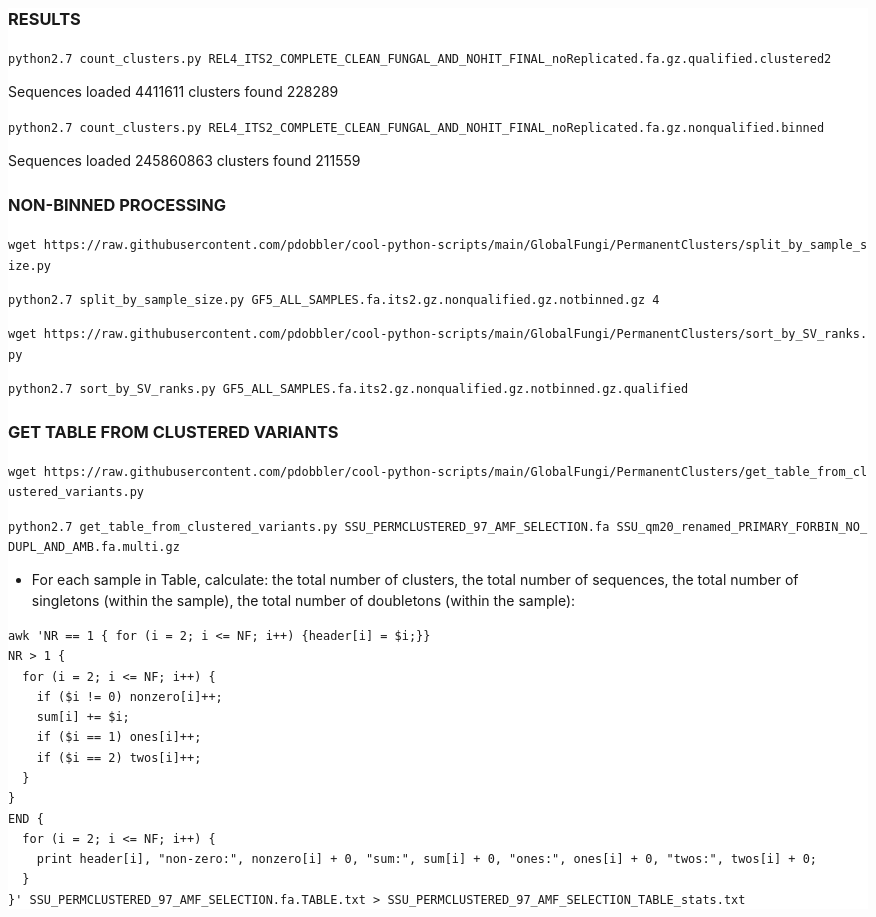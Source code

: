 ### RESULTS

```
python2.7 count_clusters.py REL4_ITS2_COMPLETE_CLEAN_FUNGAL_AND_NOHIT_FINAL_noReplicated.fa.gz.qualified.clustered2
```

Sequences loaded 4411611 clusters found 228289

```
python2.7 count_clusters.py REL4_ITS2_COMPLETE_CLEAN_FUNGAL_AND_NOHIT_FINAL_noReplicated.fa.gz.nonqualified.binned
```

Sequences loaded 245860863 clusters found 211559



### NON-BINNED PROCESSING

`wget https://raw.githubusercontent.com/pdobbler/cool-python-scripts/main/GlobalFungi/PermanentClusters/split_by_sample_size.py`

`python2.7 split_by_sample_size.py GF5_ALL_SAMPLES.fa.its2.gz.nonqualified.gz.notbinned.gz 4`

`wget https://raw.githubusercontent.com/pdobbler/cool-python-scripts/main/GlobalFungi/PermanentClusters/sort_by_SV_ranks.py`

`python2.7 sort_by_SV_ranks.py GF5_ALL_SAMPLES.fa.its2.gz.nonqualified.gz.notbinned.gz.qualified`


### GET TABLE FROM CLUSTERED VARIANTS

`wget https://raw.githubusercontent.com/pdobbler/cool-python-scripts/main/GlobalFungi/PermanentClusters/get_table_from_clustered_variants.py`

`python2.7 get_table_from_clustered_variants.py SSU_PERMCLUSTERED_97_AMF_SELECTION.fa SSU_qm20_renamed_PRIMARY_FORBIN_NO_DUPL_AND_AMB.fa.multi.gz`

- For each sample in Table, calculate: the total number of clusters, the total number of sequences, the total number of singletons (within the sample), the total number of doubletons (within the sample):

```
awk 'NR == 1 { for (i = 2; i <= NF; i++) {header[i] = $i;}} 
NR > 1 {
  for (i = 2; i <= NF; i++) {
    if ($i != 0) nonzero[i]++;
    sum[i] += $i;
    if ($i == 1) ones[i]++;
    if ($i == 2) twos[i]++;
  }
}
END {
  for (i = 2; i <= NF; i++) {
    print header[i], "non-zero:", nonzero[i] + 0, "sum:", sum[i] + 0, "ones:", ones[i] + 0, "twos:", twos[i] + 0;
  }
}' SSU_PERMCLUSTERED_97_AMF_SELECTION.fa.TABLE.txt > SSU_PERMCLUSTERED_97_AMF_SELECTION_TABLE_stats.txt
```
